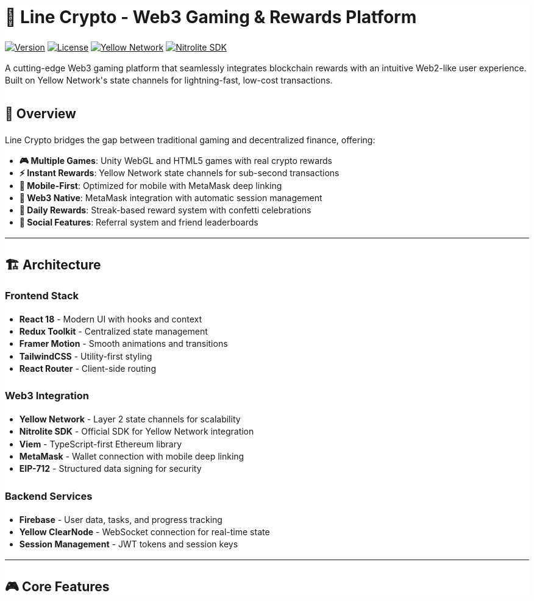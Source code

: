 # 🚀 Line Crypto - Web3 Gaming & Rewards Platform

[![Version](https://img.shields.io/badge/version-0.2.0-blue.svg)](package.json)
[![License](https://img.shields.io/badge/license-MIT-green.svg)](LICENSE)
[![Yellow Network](https://img.shields.io/badge/Yellow-Network-yellow.svg)](https://yellow.com)
[![Nitrolite SDK](https://img.shields.io/badge/Nitrolite-SDK-purple.svg)](https://docs.yellow.org)

A cutting-edge Web3 gaming platform that seamlessly integrates blockchain rewards with an intuitive Web2-like user experience. Built on Yellow Network's state channels for lightning-fast, low-cost transactions.

## 🎯 **Overview**

Line Crypto bridges the gap between traditional gaming and decentralized finance, offering:

- **🎮 Multiple Games**: Unity WebGL and HTML5 games with real crypto rewards
- **⚡ Instant Rewards**: Yellow Network state channels for sub-second transactions
- **📱 Mobile-First**: Optimized for mobile with MetaMask deep linking
- **🔗 Web3 Native**: MetaMask integration with automatic session management
- **🎁 Daily Rewards**: Streak-based reward system with confetti celebrations
- **👥 Social Features**: Referral system and friend leaderboards

---

## 🏗️ **Architecture**

### **Frontend Stack**

- **React 18** - Modern UI with hooks and context
- **Redux Toolkit** - Centralized state management
- **Framer Motion** - Smooth animations and transitions
- **TailwindCSS** - Utility-first styling
- **React Router** - Client-side routing

### **Web3 Integration**

- **Yellow Network** - Layer 2 state channels for scalability
- **Nitrolite SDK** - Official SDK for Yellow Network integration
- **Viem** - TypeScript-first Ethereum library
- **MetaMask** - Wallet connection with mobile deep linking
- **EIP-712** - Structured data signing for security

### **Backend Services**

- **Firebase** - User data, tasks, and progress tracking
- **Yellow ClearNode** - WebSocket connection for real-time state
- **Session Management** - JWT tokens and session keys

---

## 🎮 **Core Features**
